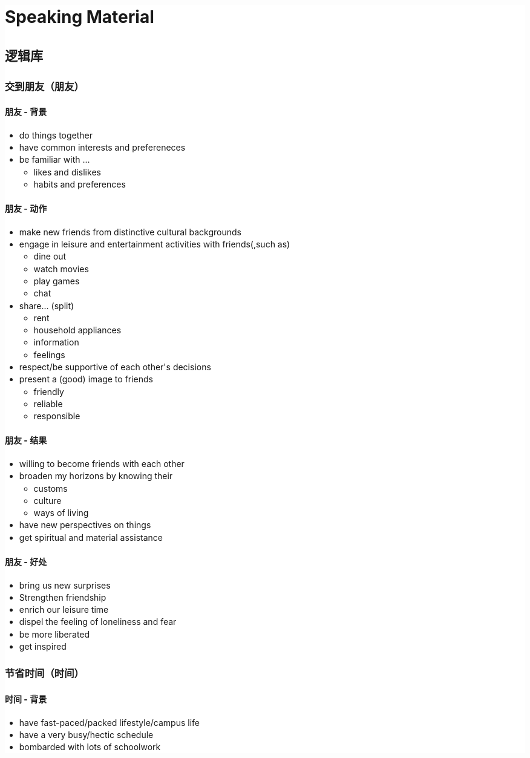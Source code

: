 # Speaking Material
## 逻辑库
### 交到朋友（朋友） 
#### 朋友 - 背景 
- do things together 
- have common interests and prefereneces 
- be familiar with ...
    - likes and dislikes 
    - habits and preferences 

#### 朋友 - 动作
- make new friends from distinctive cultural backgrounds
- engage in leisure and entertainment activities with friends(,such as)
    - dine out 
    - watch movies 
    - play games 
    - chat 
- share... (split)
    - rent 
    - household appliances 
    - information 
    - feelings 
- respect/be supportive of each other's decisions 
- present a (good) image to friends
    - friendly 
    - reliable 
    - responsible 

#### 朋友 - 结果 
- willing to become friends with each other 
- broaden my horizons by knowing their
    - customs
    - culture
    - ways of living
- have new perspectives on things
- get spiritual and material assistance

#### 朋友 - 好处 
- bring us new surprises 
- Strengthen friendship 
- enrich our leisure time
- dispel the feeling of loneliness and fear
- be more liberated 
- get inspired

### 节省时间（时间） 
#### 时间 - 背景 
- have fast-paced/packed lifestyle/campus life 
- have a very busy/hectic schedule 
- bombarded with lots of schoolwork
